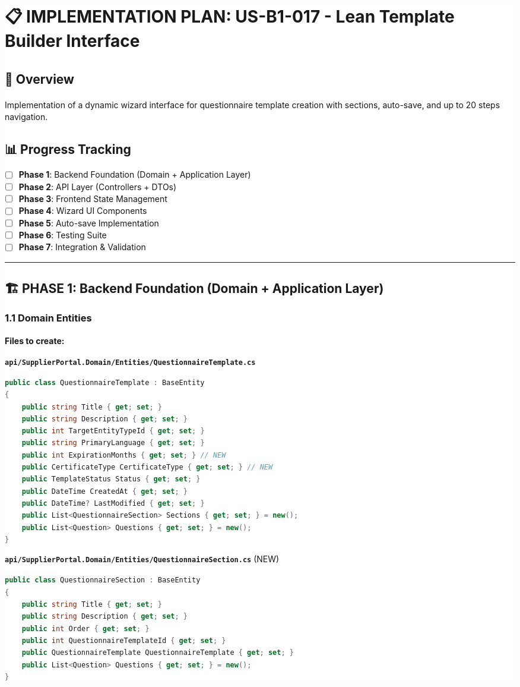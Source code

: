 # 📋 IMPLEMENTATION PLAN: US-B1-017 - Lean Template Builder Interface

## 🎯 Overview
Implementation of a dynamic wizard interface for questionnaire template creation with sections, auto-save, and up to 20 steps navigation.

## 📊 Progress Tracking
- [ ] **Phase 1**: Backend Foundation (Domain + Application Layer)
- [ ] **Phase 2**: API Layer (Controllers + DTOs)
- [ ] **Phase 3**: Frontend State Management
- [ ] **Phase 4**: Wizard UI Components
- [ ] **Phase 5**: Auto-save Implementation
- [ ] **Phase 6**: Testing Suite
- [ ] **Phase 7**: Integration & Validation

---

## 🏗️ PHASE 1: Backend Foundation (Domain + Application Layer)

### 1.1 Domain Entities
**Files to create:**

**`api/SupplierPortal.Domain/Entities/QuestionnaireTemplate.cs`**
```csharp
public class QuestionnaireTemplate : BaseEntity
{
    public string Title { get; set; }
    public string Description { get; set; }
    public int TargetEntityTypeId { get; set; }
    public string PrimaryLanguage { get; set; }
    public int ExpirationMonths { get; set; } // NEW
    public CertificateType CertificateType { get; set; } // NEW
    public TemplateStatus Status { get; set; }
    public DateTime CreatedAt { get; set; }
    public DateTime? LastModified { get; set; }
    public List<QuestionnaireSection> Sections { get; set; } = new();
    public List<Question> Questions { get; set; } = new();
}
```

**`api/SupplierPortal.Domain/Entities/QuestionnaireSection.cs`** (NEW)
```csharp
public class QuestionnaireSection : BaseEntity
{
    public string Title { get; set; }
    public string Description { get; set; }
    public int Order { get; set; }
    public int QuestionnaireTemplateId { get; set; }
    public QuestionnaireTemplate QuestionnaireTemplate { get; set; }
    public List<Question> Questions { get; set; } = new();
}
```
